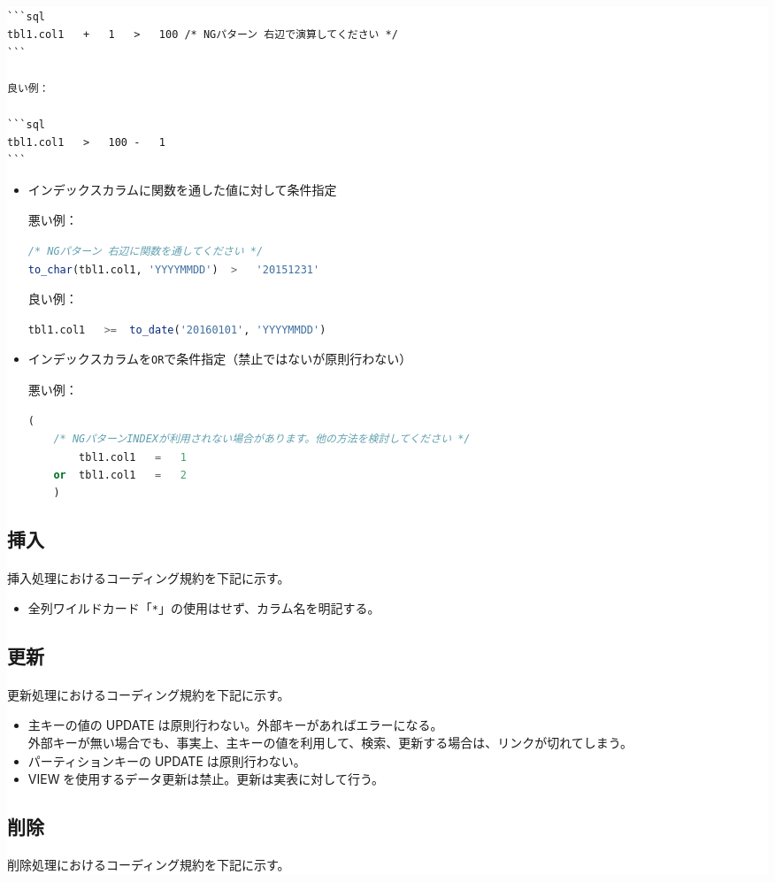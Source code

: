     ```sql
    tbl1.col1	+	1	>	100 /* NGパターン 右辺で演算してください */
    ```

    良い例：

    ```sql
    tbl1.col1	>	100	-	1
    ```

  - インデックスカラムに関数を通した値に対して条件指定

    悪い例：

    ```sql
    /* NGパターン 右辺に関数を通してください */
    to_char(tbl1.col1, 'YYYYMMDD')	>	'20151231'
    ```

    良い例：

    ```sql
    tbl1.col1	>=	to_date('20160101', 'YYYYMMDD')
    ```

  - インデックスカラムを`OR`で条件指定（禁止ではないが原則行わない）

    悪い例：

    ```sql
    (
    	/* NGパターンINDEXが利用されない場合があります。他の方法を検討してください */
    		tbl1.col1	=	1
    	or	tbl1.col1	=	2
    	)
    ```

## 挿入

挿入処理におけるコーディング規約を下記に示す。

- 全列ワイルドカード「`*`」の使用はせず、カラム名を明記する。

## 更新

更新処理におけるコーディング規約を下記に示す。

- 主キーの値の UPDATE は原則行わない。外部キーがあればエラーになる。  
   外部キーが無い場合でも、事実上、主キーの値を利用して、検索、更新する場合は、リンクが切れてしまう。
- パーティションキーの UPDATE は原則行わない。
- VIEW を使用するデータ更新は禁止。更新は実表に対して行う。

## 削除

削除処理におけるコーディング規約を下記に示す。
